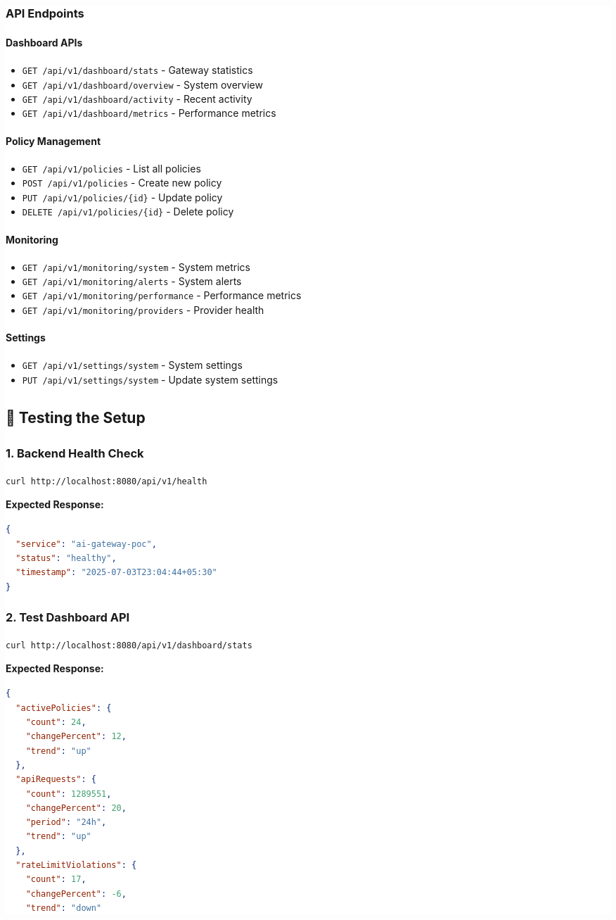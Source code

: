 ### API Endpoints

#### Dashboard APIs
- `GET /api/v1/dashboard/stats` - Gateway statistics
- `GET /api/v1/dashboard/overview` - System overview
- `GET /api/v1/dashboard/activity` - Recent activity
- `GET /api/v1/dashboard/metrics` - Performance metrics

#### Policy Management
- `GET /api/v1/policies` - List all policies
- `POST /api/v1/policies` - Create new policy
- `PUT /api/v1/policies/{id}` - Update policy
- `DELETE /api/v1/policies/{id}` - Delete policy

#### Monitoring
- `GET /api/v1/monitoring/system` - System metrics
- `GET /api/v1/monitoring/alerts` - System alerts
- `GET /api/v1/monitoring/performance` - Performance metrics
- `GET /api/v1/monitoring/providers` - Provider health

#### Settings
- `GET /api/v1/settings/system` - System settings
- `PUT /api/v1/settings/system` - Update system settings

## 🧪 Testing the Setup

### 1. Backend Health Check

```bash
curl http://localhost:8080/api/v1/health
```

**Expected Response:**
```json
{
  "service": "ai-gateway-poc",
  "status": "healthy",
  "timestamp": "2025-07-03T23:04:44+05:30"
}
```

### 2. Test Dashboard API

```bash
curl http://localhost:8080/api/v1/dashboard/stats
```

**Expected Response:**
```json
{
  "activePolicies": {
    "count": 24,
    "changePercent": 12,
    "trend": "up"
  },
  "apiRequests": {
    "count": 1289551,
    "changePercent": 20,
    "period": "24h",
    "trend": "up"
  },
  "rateLimitViolations": {
    "count": 17,
    "changePercent": -6,
    "trend": "down"
```